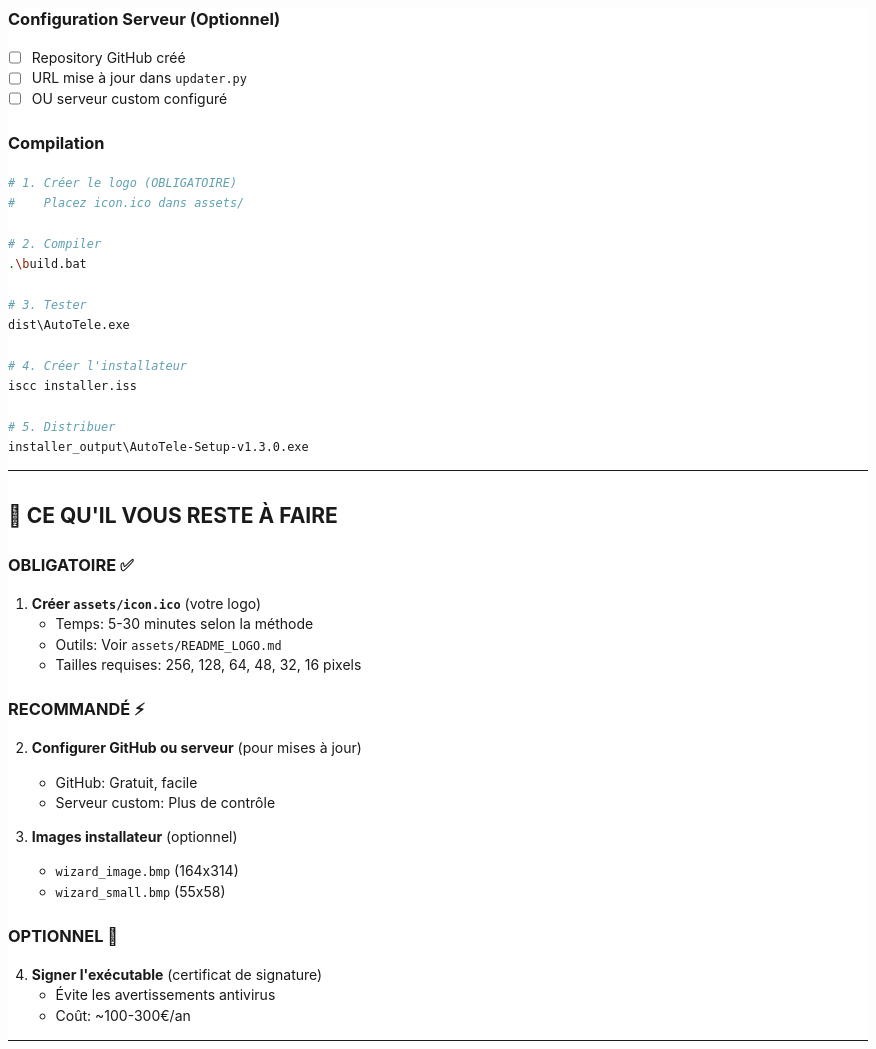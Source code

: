 ### Configuration Serveur (Optionnel)

- [ ] Repository GitHub créé
- [ ] URL mise à jour dans `updater.py`
- [ ] OU serveur custom configuré

### Compilation

```bash
# 1. Créer le logo (OBLIGATOIRE)
#    Placez icon.ico dans assets/

# 2. Compiler
.\build.bat

# 3. Tester
dist\AutoTele.exe

# 4. Créer l'installateur
iscc installer.iss

# 5. Distribuer
installer_output\AutoTele-Setup-v1.3.0.exe
```

---

## 🎨 CE QU'IL VOUS RESTE À FAIRE

### OBLIGATOIRE ✅

1. **Créer `assets/icon.ico`** (votre logo)
   - Temps: 5-30 minutes selon la méthode
   - Outils: Voir `assets/README_LOGO.md`
   - Tailles requises: 256, 128, 64, 48, 32, 16 pixels

### RECOMMANDÉ ⚡

2. **Configurer GitHub ou serveur** (pour mises à jour)
   - GitHub: Gratuit, facile
   - Serveur custom: Plus de contrôle

3. **Images installateur** (optionnel)
   - `wizard_image.bmp` (164x314)
   - `wizard_small.bmp` (55x58)

### OPTIONNEL 🎯

4. **Signer l'exécutable** (certificat de signature)
   - Évite les avertissements antivirus
   - Coût: ~100-300€/an

---